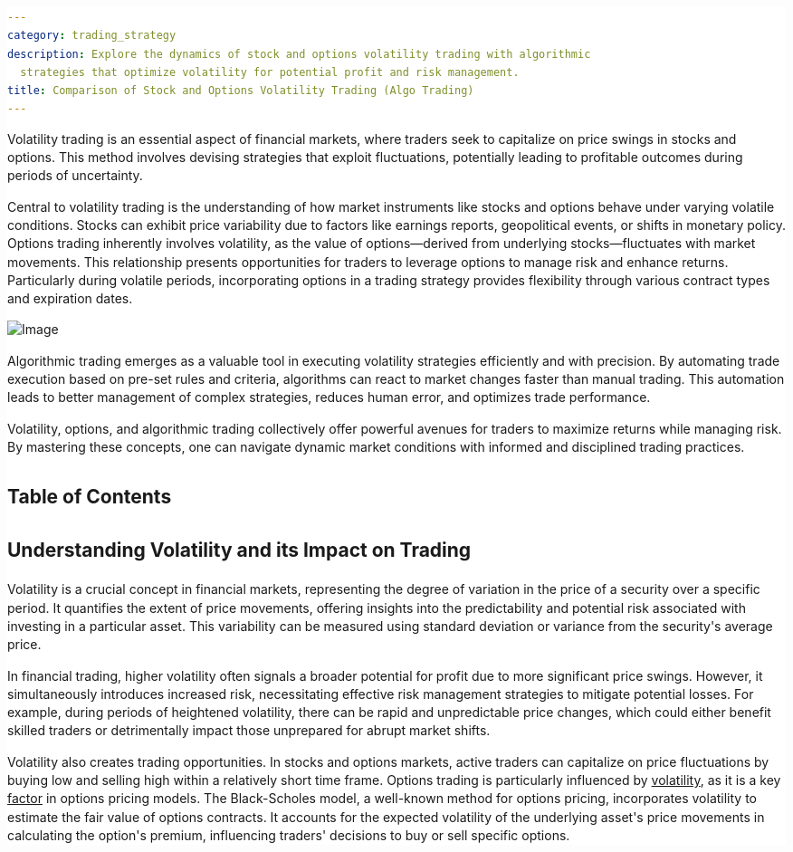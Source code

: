 ```yaml
---
category: trading_strategy
description: Explore the dynamics of stock and options volatility trading with algorithmic
  strategies that optimize volatility for potential profit and risk management.
title: Comparison of Stock and Options Volatility Trading (Algo Trading)
---
```


Volatility trading is an essential aspect of financial markets, where traders seek to capitalize on price swings in stocks and options. This method involves devising strategies that exploit fluctuations, potentially leading to profitable outcomes during periods of uncertainty.

Central to volatility trading is the understanding of how market instruments like stocks and options behave under varying volatile conditions. Stocks can exhibit price variability due to factors like earnings reports, geopolitical events, or shifts in monetary policy. Options trading inherently involves volatility, as the value of options—derived from underlying stocks—fluctuates with market movements. This relationship presents opportunities for traders to leverage options to manage risk and enhance returns. Particularly during volatile periods, incorporating options in a trading strategy provides flexibility through various contract types and expiration dates.

![Image](images/1.png)

Algorithmic trading emerges as a valuable tool in executing volatility strategies efficiently and with precision. By automating trade execution based on pre-set rules and criteria, algorithms can react to market changes faster than manual trading. This automation leads to better management of complex strategies, reduces human error, and optimizes trade performance.

Volatility, options, and algorithmic trading collectively offer powerful avenues for traders to maximize returns while managing risk. By mastering these concepts, one can navigate dynamic market conditions with informed and disciplined trading practices.

## Table of Contents

## Understanding Volatility and its Impact on Trading

Volatility is a crucial concept in financial markets, representing the degree of variation in the price of a security over a specific period. It quantifies the extent of price movements, offering insights into the predictability and potential risk associated with investing in a particular asset. This variability can be measured using standard deviation or variance from the security's average price.

In financial trading, higher volatility often signals a broader potential for profit due to more significant price swings. However, it simultaneously introduces increased risk, necessitating effective risk management strategies to mitigate potential losses. For example, during periods of heightened volatility, there can be rapid and unpredictable price changes, which could either benefit skilled traders or detrimentally impact those unprepared for abrupt market shifts.

Volatility also creates trading opportunities. In stocks and options markets, active traders can capitalize on price fluctuations by buying low and selling high within a relatively short time frame. Options trading is particularly influenced by [volatility](/wiki/volatility-trading-strategies), as it is a key [factor](/wiki/factor-investing) in options pricing models. The Black-Scholes model, a well-known method for options pricing, incorporates volatility to estimate the fair value of options contracts. It accounts for the expected volatility of the underlying asset's price movements in calculating the option's premium, influencing traders' decisions to buy or sell specific options.
